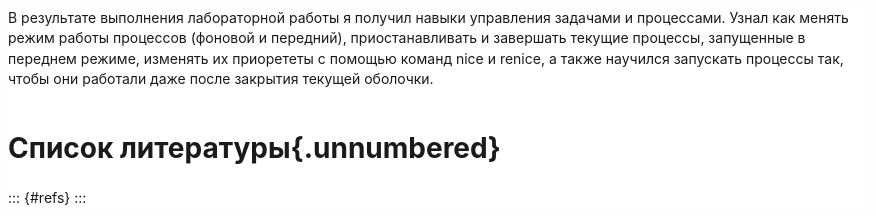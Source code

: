 В результате выполнения лабораторной работы я получил навыки управления задачами и процессами. Узнал как менять режим работы процессов (фоновой и передний), приостанавливать и завершать текущие процессы, запущенные в переднем режиме, изменять их приорететы с помощью команд nice и renice, а также научился запускать процессы так, чтобы они работали даже после закрытия текущей оболочки.

# Список литературы{.unnumbered}

::: {#refs}
:::
